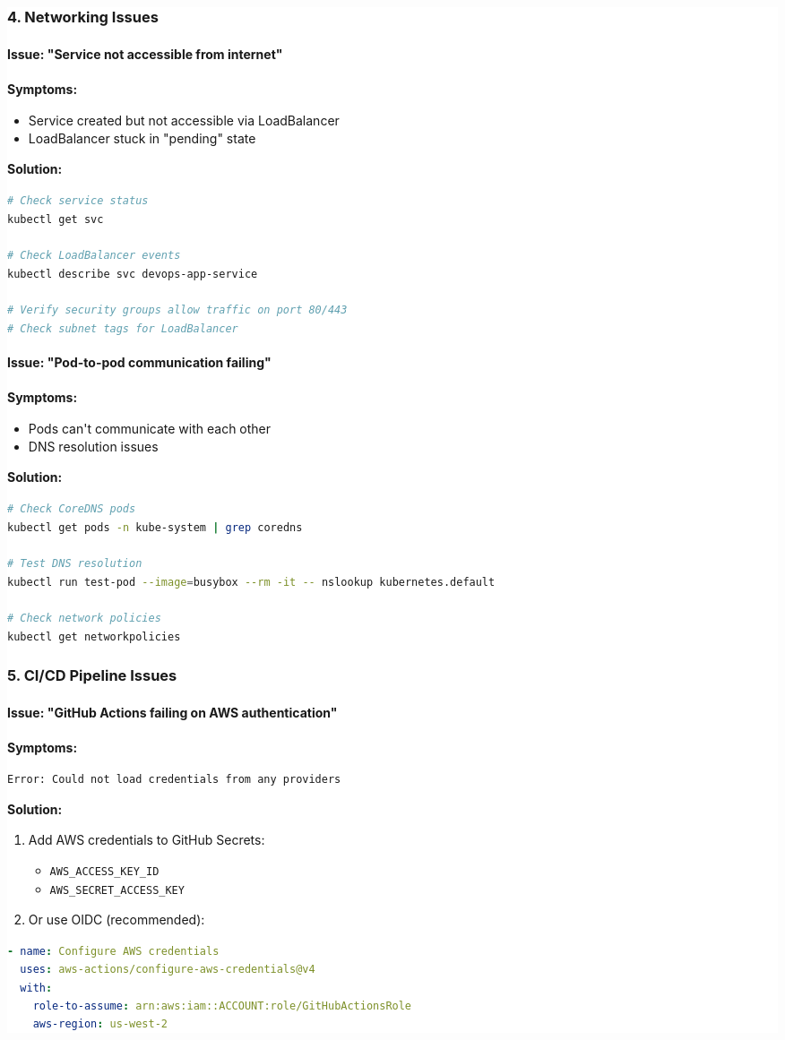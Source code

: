 ### 4. Networking Issues

#### Issue: "Service not accessible from internet"
**Symptoms:**
- Service created but not accessible via LoadBalancer
- LoadBalancer stuck in "pending" state

**Solution:**
```bash
# Check service status
kubectl get svc

# Check LoadBalancer events
kubectl describe svc devops-app-service

# Verify security groups allow traffic on port 80/443
# Check subnet tags for LoadBalancer
```

#### Issue: "Pod-to-pod communication failing"
**Symptoms:**
- Pods can't communicate with each other
- DNS resolution issues

**Solution:**
```bash
# Check CoreDNS pods
kubectl get pods -n kube-system | grep coredns

# Test DNS resolution
kubectl run test-pod --image=busybox --rm -it -- nslookup kubernetes.default

# Check network policies
kubectl get networkpolicies
```

### 5. CI/CD Pipeline Issues

#### Issue: "GitHub Actions failing on AWS authentication"
**Symptoms:**
```
Error: Could not load credentials from any providers
```

**Solution:**
1. Add AWS credentials to GitHub Secrets:
   - `AWS_ACCESS_KEY_ID`
   - `AWS_SECRET_ACCESS_KEY`

2. Or use OIDC (recommended):
```yaml
- name: Configure AWS credentials
  uses: aws-actions/configure-aws-credentials@v4
  with:
    role-to-assume: arn:aws:iam::ACCOUNT:role/GitHubActionsRole
    aws-region: us-west-2
```
